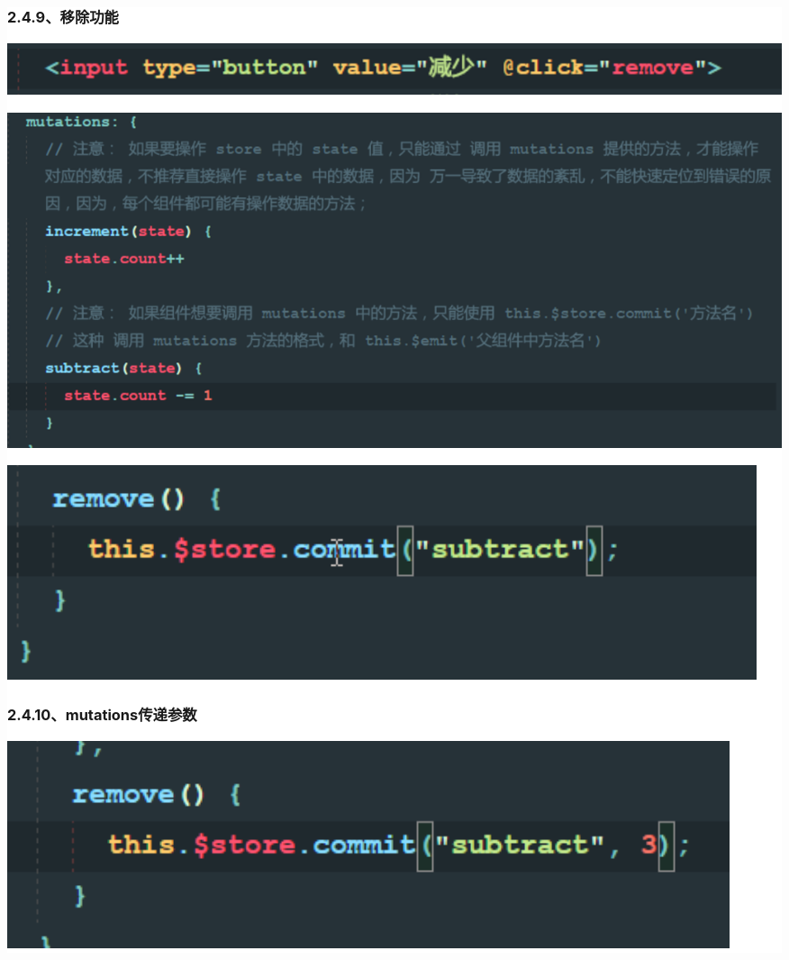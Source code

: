 ### 2.4.9、移除功能

![image-20181225222120670](assets/image-20181225222120670.png)

![image-20181225222146781](assets/image-20181225222146781.png)

![image-20181225222204907](assets/image-20181225222204907.png)

### 2.4.10、mutations传递参数

![image-20181225222300081](assets/image-20181225222300081.png)

